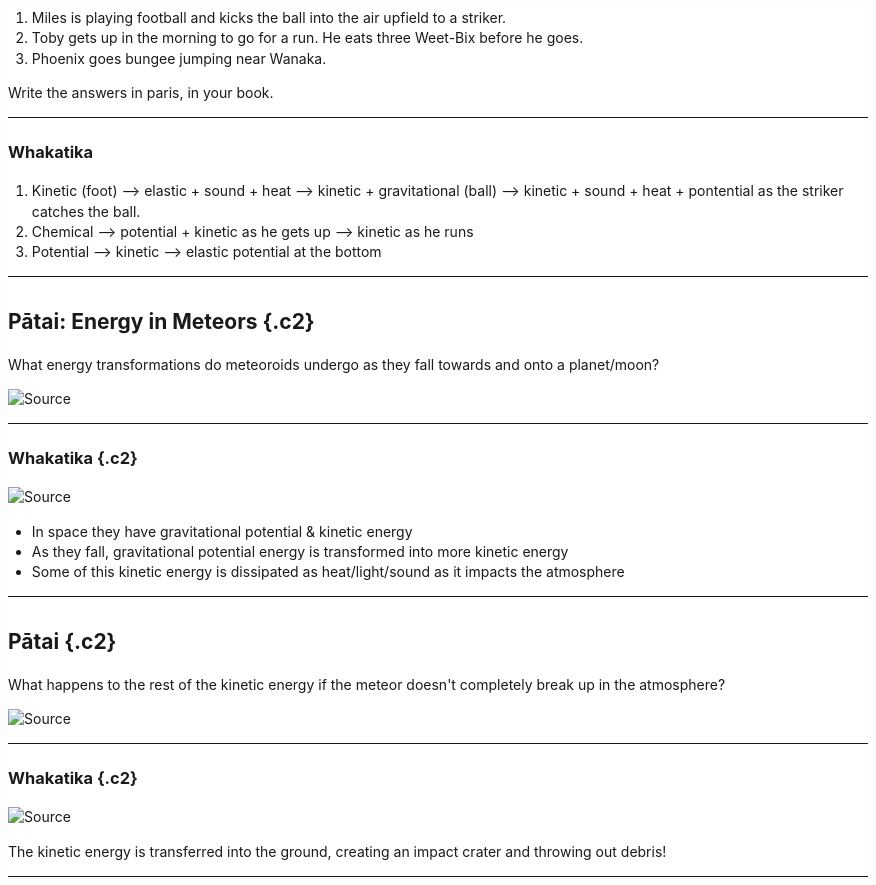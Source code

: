 1. Miles is playing football and kicks the ball into the air upfield to a striker.
2. Toby gets up in the morning to go for a run. He eats three Weet-Bix before he goes.
3. Phoenix goes bungee jumping near Wanaka.

<p class="instruction">Write the answers in paris, in your book.</p>

---

### Whakatika

1. Kinetic (foot) --> elastic + sound + heat --> kinetic + gravitational (ball) --> kinetic + sound + heat + pontential as the striker catches the ball.
2. Chemical --> potential + kinetic as he gets up --> kinetic as he runs
3. Potential --> kinetic --> elastic potential at the bottom

---

## Pātai: Energy in Meteors {.c2}

What energy transformations do meteoroids undergo as they fall towards and onto a planet/moon?

![[Source](https://www.popsci.com/science/article/2013-02/fyi-do-meteor-showers-ever-run-out-meteors/)](https://i.pinimg.com/originals/c6/c7/de/c6c7de92139d14423d29874f0474e6f2.jpg)

---

### Whakatika {.c2}

![[Source](https://www.odt.co.nz/news/national/bright-meteor-seen-nz-sky)](https://www.odt.co.nz/sites/default/files/story/2016/04/leonid_meteor_jpg_53fee834eb.jpg)

- In space they have gravitational potential & kinetic energy
- As they fall, gravitational potential energy is transformed into more kinetic energy
- Some of this kinetic energy is dissipated as heat/light/sound as it impacts the atmosphere

---

## Pātai {.c2}

What happens to the rest of the kinetic energy if the meteor doesn't completely break up in the atmosphere?

![[Source](https://time.com/5749625/geminids-meteor-shower-2019/)](https://api.time.com/wp-content/uploads/2019/12/geminids-meteor-shower-2019.jpg)

---

### Whakatika {.c2}

![[Source](https://www.forbes.com/sites/jamiecartereurope/2020/06/07/how-to-discover-your-own-massive-meteorite-crater-and-still-work-from-home/?sh=469d0b8926ca)](https://specials-images.forbesimg.com/imageserve/5eac5d789d04a70006e02305/960x0.jpg?cropX1=0&cropX2=4752&cropY1=366&cropY2=2593)

The kinetic energy is transferred into the ground, creating an impact crater and throwing out debris!

---
